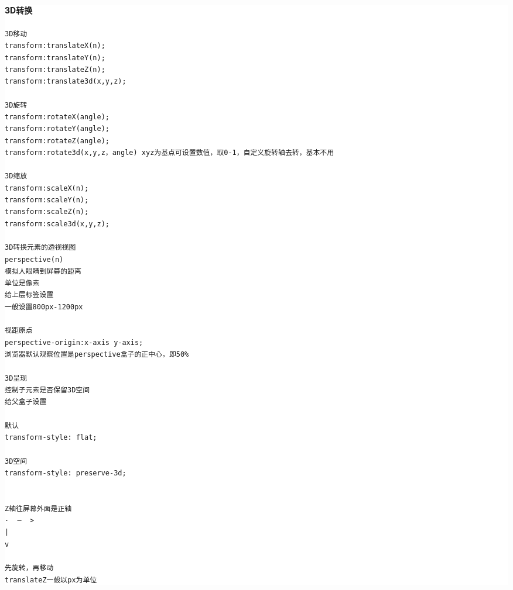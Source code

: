 

#### 3D转换

````
3D移动
transform:translateX(n);
transform:translateY(n);
transform:translateZ(n);
transform:translate3d(x,y,z);

3D旋转
transform:rotateX(angle);
transform:rotateY(angle);
transform:rotateZ(angle);
transform:rotate3d(x,y,z，angle) xyz为基点可设置数值，取0-1，自定义旋转轴去转，基本不用

3D缩放
transform:scaleX(n);
transform:scaleY(n);
transform:scaleZ(n);
transform:scale3d(x,y,z);

3D转换元素的透视视图
perspective(n)
模拟人眼睛到屏幕的距离
单位是像素
给上层标签设置
一般设置800px-1200px

视距原点
perspective-origin:x-axis y-axis;
浏览器默认观察位置是perspective盒子的正中心，即50%

3D呈现
控制子元素是否保留3D空间
给父盒子设置

默认
transform-style: flat;

3D空间
transform-style: preserve-3d;


Z轴往屏幕外面是正轴
·  —  >
|
v

先旋转，再移动
translateZ一般以px为单位
````
